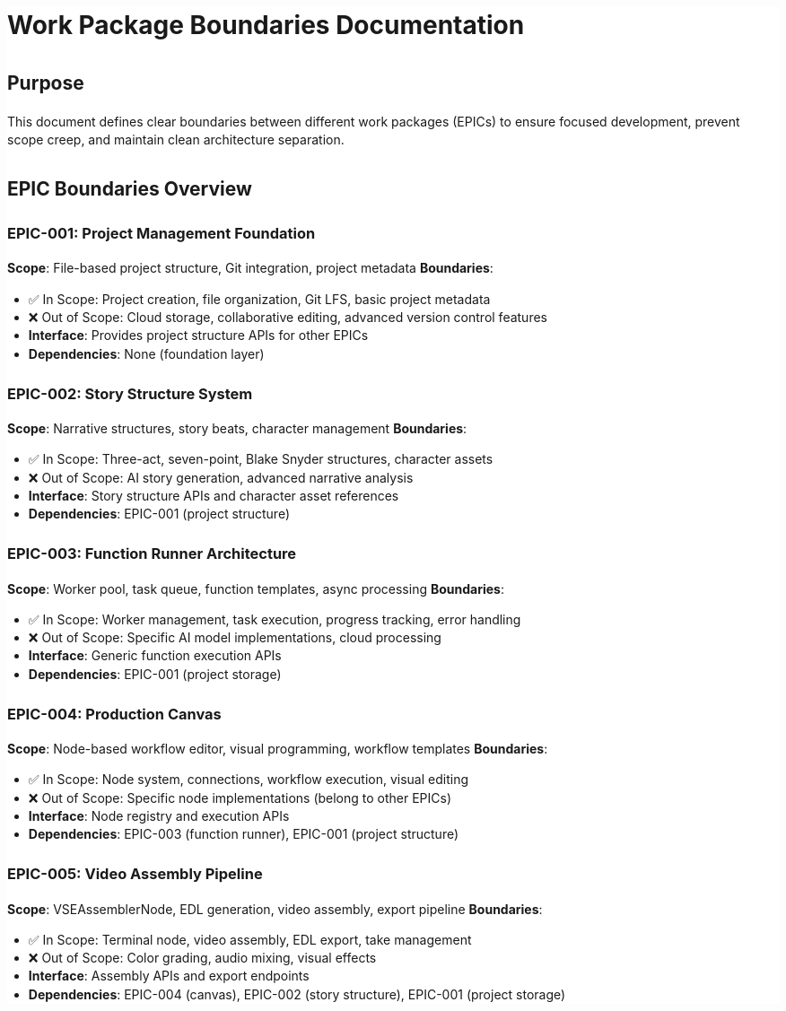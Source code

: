 # Work Package Boundaries Documentation

## Purpose
This document defines clear boundaries between different work packages (EPICs) to ensure focused development, prevent scope creep, and maintain clean architecture separation.

## EPIC Boundaries Overview

### EPIC-001: Project Management Foundation
**Scope**: File-based project structure, Git integration, project metadata
**Boundaries**:
- ✅ In Scope: Project creation, file organization, Git LFS, basic project metadata
- ❌ Out of Scope: Cloud storage, collaborative editing, advanced version control features
- **Interface**: Provides project structure APIs for other EPICs
- **Dependencies**: None (foundation layer)

### EPIC-002: Story Structure System
**Scope**: Narrative structures, story beats, character management
**Boundaries**:
- ✅ In Scope: Three-act, seven-point, Blake Snyder structures, character assets
- ❌ Out of Scope: AI story generation, advanced narrative analysis
- **Interface**: Story structure APIs and character asset references
- **Dependencies**: EPIC-001 (project structure)

### EPIC-003: Function Runner Architecture
**Scope**: Worker pool, task queue, function templates, async processing
**Boundaries**:
- ✅ In Scope: Worker management, task execution, progress tracking, error handling
- ❌ Out of Scope: Specific AI model implementations, cloud processing
- **Interface**: Generic function execution APIs
- **Dependencies**: EPIC-001 (project storage)

### EPIC-004: Production Canvas
**Scope**: Node-based workflow editor, visual programming, workflow templates
**Boundaries**:
- ✅ In Scope: Node system, connections, workflow execution, visual editing
- ❌ Out of Scope: Specific node implementations (belong to other EPICs)
- **Interface**: Node registry and execution APIs
- **Dependencies**: EPIC-003 (function runner), EPIC-001 (project structure)

### EPIC-005: Video Assembly Pipeline
**Scope**: VSEAssemblerNode, EDL generation, video assembly, export pipeline
**Boundaries**:
- ✅ In Scope: Terminal node, video assembly, EDL export, take management
- ❌ Out of Scope: Color grading, audio mixing, visual effects
- **Interface**: Assembly APIs and export endpoints
- **Dependencies**: EPIC-004 (canvas), EPIC-002 (story structure), EPIC-001 (project storage)
